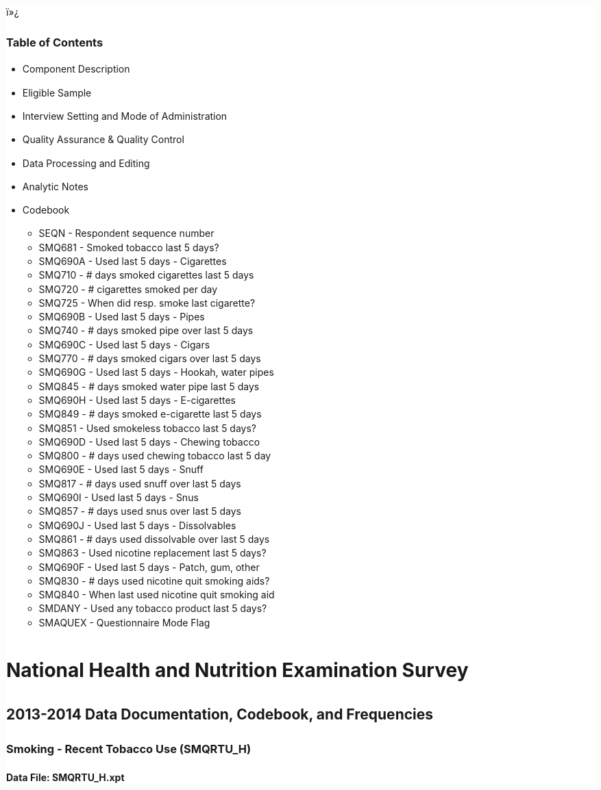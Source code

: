 ï»¿

### Table of Contents

  * Component Description
  * Eligible Sample
  * Interview Setting and Mode of Administration
  * Quality Assurance & Quality Control
  * Data Processing and Editing
  * Analytic Notes
  * Codebook

    * SEQN - Respondent sequence number
    * SMQ681 - Smoked tobacco last 5 days?
    * SMQ690A - Used last 5 days - Cigarettes
    * SMQ710 - # days smoked cigarettes last 5 days
    * SMQ720 - # cigarettes smoked per day
    * SMQ725 - When did resp. smoke last cigarette?
    * SMQ690B - Used last 5 days - Pipes
    * SMQ740 - # days smoked pipe over last 5 days
    * SMQ690C - Used last 5 days - Cigars
    * SMQ770 - # days smoked cigars over last 5 days
    * SMQ690G - Used last 5 days - Hookah, water pipes 
    * SMQ845 - # days smoked water pipe last 5 days
    * SMQ690H - Used last 5 days - E-cigarettes
    * SMQ849 - # days smoked e-cigarette last 5 days
    * SMQ851 - Used smokeless tobacco last 5 days?
    * SMQ690D - Used last 5 days - Chewing tobacco
    * SMQ800 - # days used chewing tobacco last 5 day
    * SMQ690E - Used last 5 days - Snuff
    * SMQ817 - # days used snuff over last 5 days
    * SMQ690I - Used last 5 days - Snus
    * SMQ857 - # days used snus over last 5 days
    * SMQ690J - Used last 5 days - Dissolvables
    * SMQ861 - # days used dissolvable over last 5 days
    * SMQ863 - Used nicotine replacement last 5 days?
    * SMQ690F - Used last 5 days - Patch, gum, other
    * SMQ830 - # days used nicotine quit smoking aids?
    * SMQ840 - When last used nicotine quit smoking aid
    * SMDANY - Used any tobacco product last 5 days?
    * SMAQUEX - Questionnaire Mode Flag

# National Health and Nutrition Examination Survey

## 2013-2014 Data Documentation, Codebook, and Frequencies

### Smoking - Recent Tobacco Use (SMQRTU_H)

####  Data File: SMQRTU_H.xpt
